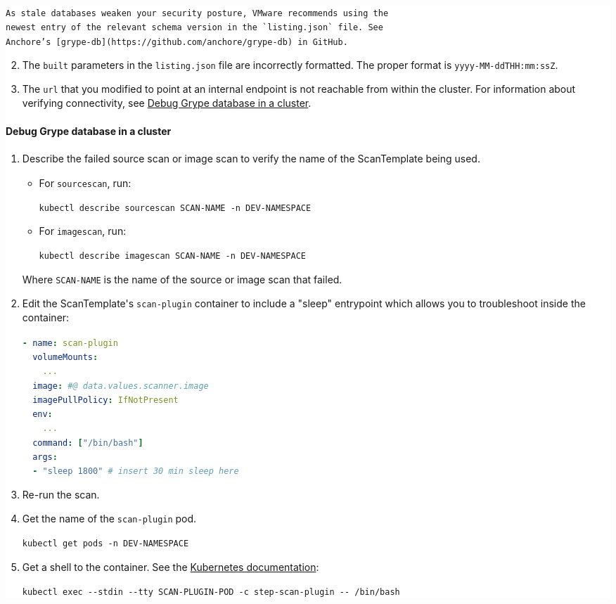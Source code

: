     As stale databases weaken your security posture, VMware recommends using the
    newest entry of the relevant schema version in the `listing.json` file. See
    Anchore’s [grype-db](https://github.com/anchore/grype-db) in GitHub.

2. The `built` parameters in the `listing.json` file are incorrectly formatted. The proper format is `yyyy-MM-ddTHH:mm:ssZ`.

3. The `url` that you modified to point at an internal endpoint is not reachable
   from within the cluster. For information about verifying connectivity, see
   [Debug Grype database in a cluster](#debug-grype-database-in-a-cluster).

#### Debug Grype database in a cluster

1. Describe the failed source scan or image scan to verify the name of the ScanTemplate being used.

    - For `sourcescan`, run:

        ```console
        kubectl describe sourcescan SCAN-NAME -n DEV-NAMESPACE
        ```

    - For `imagescan`, run:

        ```console
        kubectl describe imagescan SCAN-NAME -n DEV-NAMESPACE
        ```

    Where `SCAN-NAME` is the name of the source or image scan that failed.

2. Edit the ScanTemplate's `scan-plugin` container to include a "sleep" entrypoint which allows you to troubleshoot inside the container:

    ```yaml
    - name: scan-plugin
      volumeMounts:
        ...
      image: #@ data.values.scanner.image
      imagePullPolicy: IfNotPresent
      env:
        ...
      command: ["/bin/bash"]
      args:
      - "sleep 1800" # insert 30 min sleep here
    ```

3. Re-run the scan.

4. Get the name of the `scan-plugin` pod.

    ```console
    kubectl get pods -n DEV-NAMESPACE
    ```

5. Get a shell to the container. See the [Kubernetes documentation](https://kubernetes.io/docs/tasks/debug/debug-application/get-shell-running-container/):

    ```console
    kubectl exec --stdin --tty SCAN-PLUGIN-POD -c step-scan-plugin -- /bin/bash
    ```
